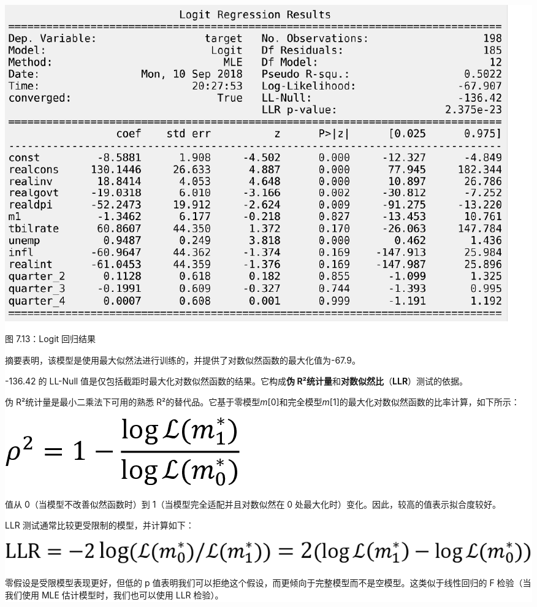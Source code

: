 ![](img/B15439_07_13.png)

图 7.13：Logit 回归结果

摘要表明，该模型是使用最大似然法进行训练的，并提供了对数似然函数的最大化值为-67.9。

-136.42 的 LL-Null 值是仅包括截距时最大化对数似然函数的结果。它构成**伪 R²统计量**和**对数似然比**（**LLR**）测试的依据。

伪 R²统计量是最小二乘法下可用的熟悉 R²的替代品。它基于零模型*m*[0]和完全模型*m*[1]的最大化对数似然函数的比率计算，如下所示：

![](img/B15439_07_089.png)

值从 0（当模型不改善似然函数时）到 1（当模型完全适配并且对数似然在 0 处最大化时）变化。因此，较高的值表示拟合度较好。

LLR 测试通常比较更受限制的模型，并计算如下：

![](img/B15439_07_090.png)

零假设是受限模型表现更好，但低的 p 值表明我们可以拒绝这个假设，而更倾向于完整模型而不是空模型。这类似于线性回归的 F 检验（当我们使用 MLE 估计模型时，我们也可以使用 LLR 检验）。
